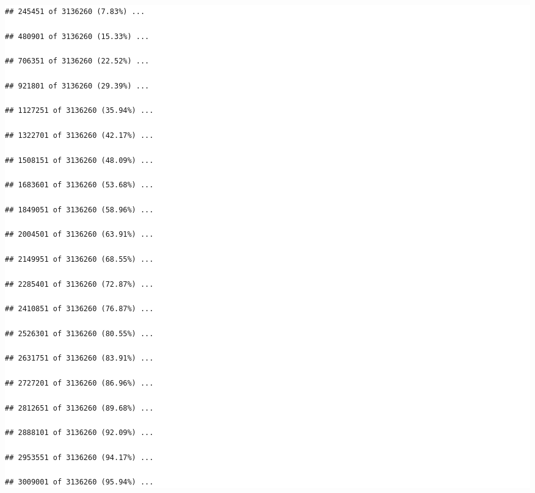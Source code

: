     ## 245451 of 3136260 (7.83%) ...

    ## 480901 of 3136260 (15.33%) ...

    ## 706351 of 3136260 (22.52%) ...

    ## 921801 of 3136260 (29.39%) ...

    ## 1127251 of 3136260 (35.94%) ...

    ## 1322701 of 3136260 (42.17%) ...

    ## 1508151 of 3136260 (48.09%) ...

    ## 1683601 of 3136260 (53.68%) ...

    ## 1849051 of 3136260 (58.96%) ...

    ## 2004501 of 3136260 (63.91%) ...

    ## 2149951 of 3136260 (68.55%) ...

    ## 2285401 of 3136260 (72.87%) ...

    ## 2410851 of 3136260 (76.87%) ...

    ## 2526301 of 3136260 (80.55%) ...

    ## 2631751 of 3136260 (83.91%) ...

    ## 2727201 of 3136260 (86.96%) ...

    ## 2812651 of 3136260 (89.68%) ...

    ## 2888101 of 3136260 (92.09%) ...

    ## 2953551 of 3136260 (94.17%) ...

    ## 3009001 of 3136260 (95.94%) ...
